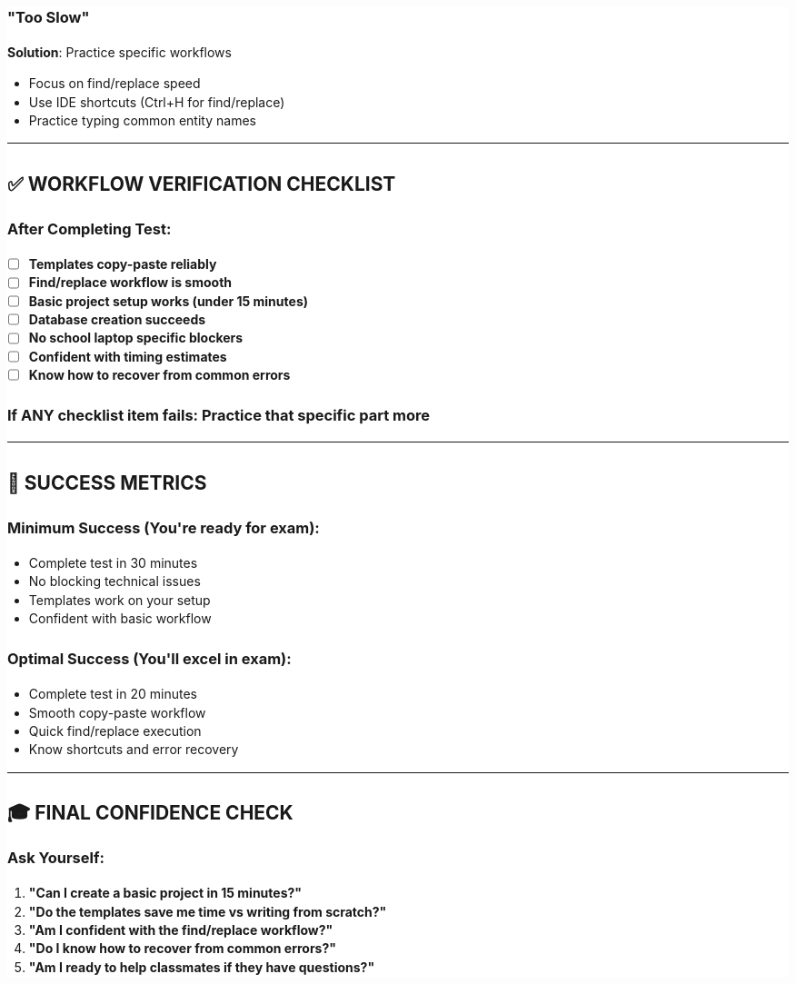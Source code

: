 ### **"Too Slow"**

**Solution**: Practice specific workflows

- Focus on find/replace speed
- Use IDE shortcuts (Ctrl+H for find/replace)
- Practice typing common entity names

---

## ✅ **WORKFLOW VERIFICATION CHECKLIST**

### **After Completing Test**:

- [ ] **Templates copy-paste reliably**
- [ ] **Find/replace workflow is smooth**
- [ ] **Basic project setup works (under 15 minutes)**
- [ ] **Database creation succeeds**
- [ ] **No school laptop specific blockers**
- [ ] **Confident with timing estimates**
- [ ] **Know how to recover from common errors**

### **If ANY checklist item fails**: Practice that specific part more

---

## 🎯 **SUCCESS METRICS**

### **Minimum Success** (You're ready for exam):

- Complete test in 30 minutes
- No blocking technical issues
- Templates work on your setup
- Confident with basic workflow

### **Optimal Success** (You'll excel in exam):

- Complete test in 20 minutes
- Smooth copy-paste workflow
- Quick find/replace execution
- Know shortcuts and error recovery

---

## 🎓 **FINAL CONFIDENCE CHECK**

### **Ask Yourself**:

1. **"Can I create a basic project in 15 minutes?"**
2. **"Do the templates save me time vs writing from scratch?"**
3. **"Am I confident with the find/replace workflow?"**
4. **"Do I know how to recover from common errors?"**
5. **"Am I ready to help classmates if they have questions?"**
